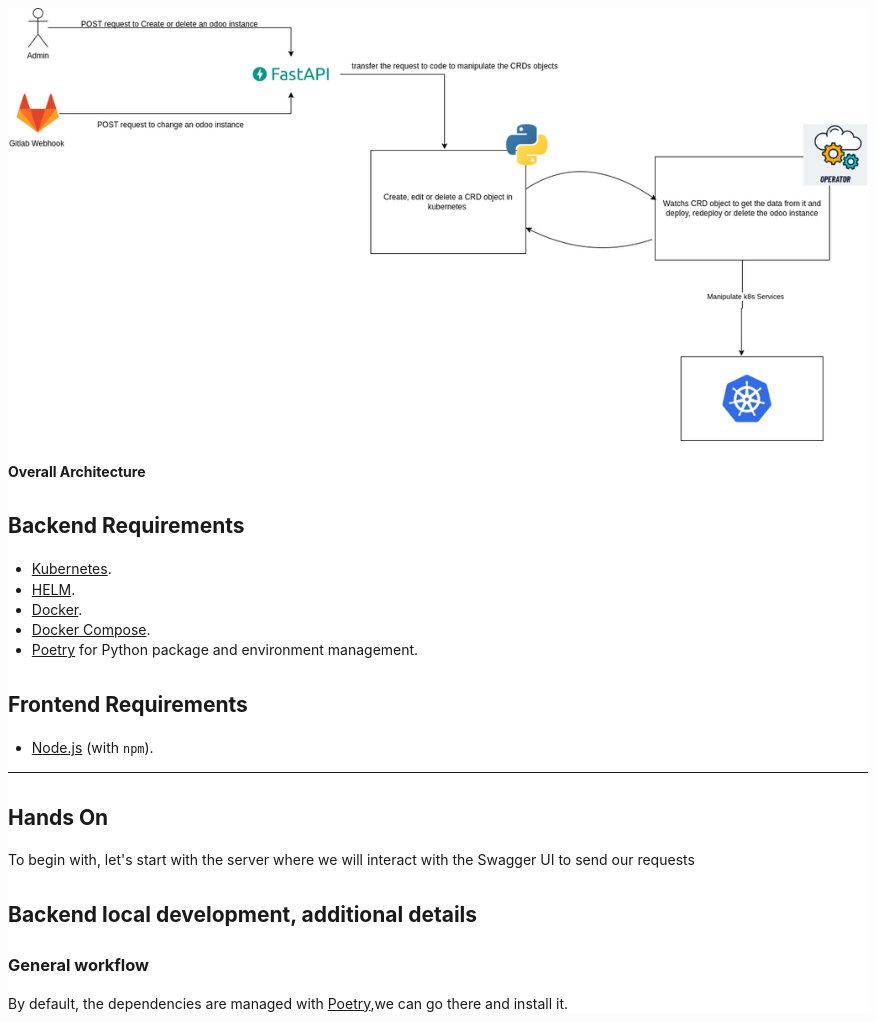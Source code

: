<img align="center" src="./docs/img/architecture.png" alt="Overall Architecture" style="width:100%;height:100%"/>
  <br><br><strong>Overall Architecture</strong>
</h1>

## Backend Requirements

- [Kubernetes](https://kubernetes.io/).
- [HELM](https://helm.sh/).
- [Docker](https://www.docker.com/).
- [Docker Compose](https://docs.docker.com/compose/install/).
- [Poetry](https://python-poetry.org/) for Python package and environment management.

## Frontend Requirements

- [Node.js](https://nodejs.org/en/) (with `npm`).

---

## Hands On

To begin with, let's start with the server where we will interact with the Swagger UI to send our requests

## Backend local development, additional details

### General workflow

By default, the dependencies are managed with [Poetry](https://python-poetry.org/),we can go there and install it.
